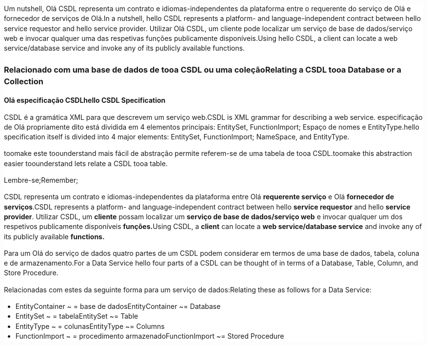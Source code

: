 <span data-ttu-id="045f6-156">Um nutshell, Olá CSDL representa um contrato e idiomas-independentes da plataforma entre o requerente do serviço de Olá e fornecedor de serviços de Olá.</span><span class="sxs-lookup"><span data-stu-id="045f6-156">In a nutshell, hello CSDL represents a platform- and language-independent contract between hello service requestor and hello service provider.</span></span> <span data-ttu-id="045f6-157">Utilizar Olá CSDL, um cliente pode localizar um serviço de base de dados/serviço web e invocar qualquer uma das respetivas funções publicamente disponíveis.</span><span class="sxs-lookup"><span data-stu-id="045f6-157">Using hello CSDL, a client can locate a web service/database service and invoke any of its publicly available functions.</span></span>

### <a name="relating-a-csdl-tooa-database-or-a-collection"></a><span data-ttu-id="045f6-158">Relacionado com uma base de dados de tooa CSDL ou uma coleção</span><span class="sxs-lookup"><span data-stu-id="045f6-158">Relating a CSDL tooa Database or a Collection</span></span>
<span data-ttu-id="045f6-159">**Olá especificação CSDL**</span><span class="sxs-lookup"><span data-stu-id="045f6-159">**hello CSDL Specification**</span></span>

<span data-ttu-id="045f6-160">CSDL é a gramática XML para que descrevem um serviço web.</span><span class="sxs-lookup"><span data-stu-id="045f6-160">CSDL is XML grammar for describing a web service.</span></span> <span data-ttu-id="045f6-161">especificação de Olá propriamente dito está dividida em 4 elementos principais: EntitySet, FunctionImport; Espaço de nomes e EntityType.</span><span class="sxs-lookup"><span data-stu-id="045f6-161">hello specification itself is divided into 4 major elements:  EntitySet, FunctionImport; NameSpace, and EntityType.</span></span>

<span data-ttu-id="045f6-162">toomake este toounderstand mais fácil de abstração permite referem-se de uma tabela de tooa CSDL.</span><span class="sxs-lookup"><span data-stu-id="045f6-162">toomake this abstraction easier toounderstand lets relate a CSDL tooa table.</span></span>

<span data-ttu-id="045f6-163">Lembre-se;</span><span class="sxs-lookup"><span data-stu-id="045f6-163">Remember;</span></span>

  <span data-ttu-id="045f6-164">CSDL representa um contrato e idiomas-independentes da plataforma entre Olá **requerente serviço** e Olá **fornecedor de serviços**.</span><span class="sxs-lookup"><span data-stu-id="045f6-164">CSDL represents a platform- and language-independent contract between hello **service requestor** and hello **service provider**.</span></span> <span data-ttu-id="045f6-165">Utilizar CSDL, um **cliente** possam localizar um **serviço de base de dados/serviço web** e invocar qualquer um dos respetivos publicamente disponíveis **funções.**</span><span class="sxs-lookup"><span data-stu-id="045f6-165">Using CSDL, a **client** can locate a **web service/database service** and invoke any of its publicly available **functions.**</span></span>

<span data-ttu-id="045f6-166">Para um Olá do serviço de dados quatro partes de um CSDL podem considerar em termos de uma base de dados, tabela, coluna e de armazenamento.</span><span class="sxs-lookup"><span data-stu-id="045f6-166">For a Data Service hello four parts of a CSDL can be thought of in terms of a Database, Table, Column, and Store Procedure.</span></span>

<span data-ttu-id="045f6-167">Relacionadas com estes da seguinte forma para um serviço de dados:</span><span class="sxs-lookup"><span data-stu-id="045f6-167">Relating these as follows for a Data Service:</span></span>

* <span data-ttu-id="045f6-168">EntityContainer ~ = base de dados</span><span class="sxs-lookup"><span data-stu-id="045f6-168">EntityContainer  ~=  Database</span></span>
* <span data-ttu-id="045f6-169">EntitySet ~ = tabela</span><span class="sxs-lookup"><span data-stu-id="045f6-169">EntitySet  ~=  Table</span></span>
* <span data-ttu-id="045f6-170">EntityType ~ = colunas</span><span class="sxs-lookup"><span data-stu-id="045f6-170">EntityType  ~= Columns</span></span>
* <span data-ttu-id="045f6-171">FunctionImport ~ = procedimento armazenado</span><span class="sxs-lookup"><span data-stu-id="045f6-171">FunctionImport  ~=  Stored Procedure</span></span>
